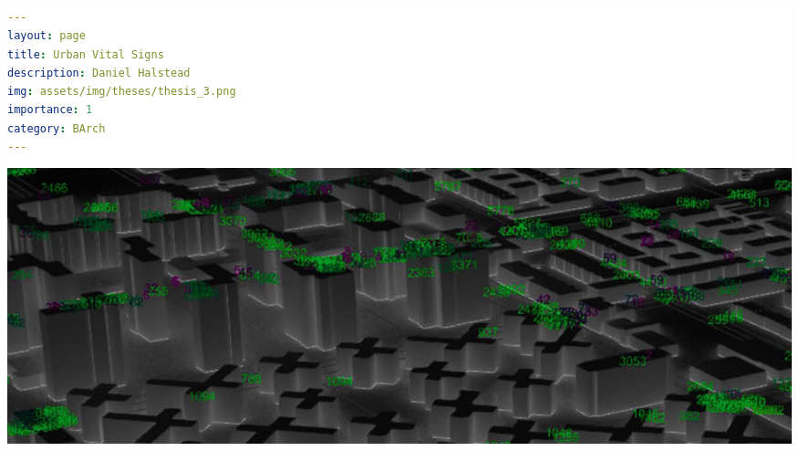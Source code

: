 ```yaml
---
layout: page
title: Urban Vital Signs
description: Daniel Halstead
img: assets/img/theses/thesis_3.png
importance: 1
category: BArch
---
```


<style>
    .cropped-image-container {
        width: 100%;
        overflow: hidden;
    }
    .cropped-image {
        width: 100%;
        height: auto;
        margin: -17% 0; /* This crops 10% from top and bottom */
    }
</style>


<div class="row">
    <div class="col-12 mt-3 mt-md-0 px-0">
        <div class="cropped-image-container">
            <img src="/assets/img/theses/thesis_3.png" alt="Thesis Daniel Halstead" class="cropped-image">
        </div>
    </div>
</div>
